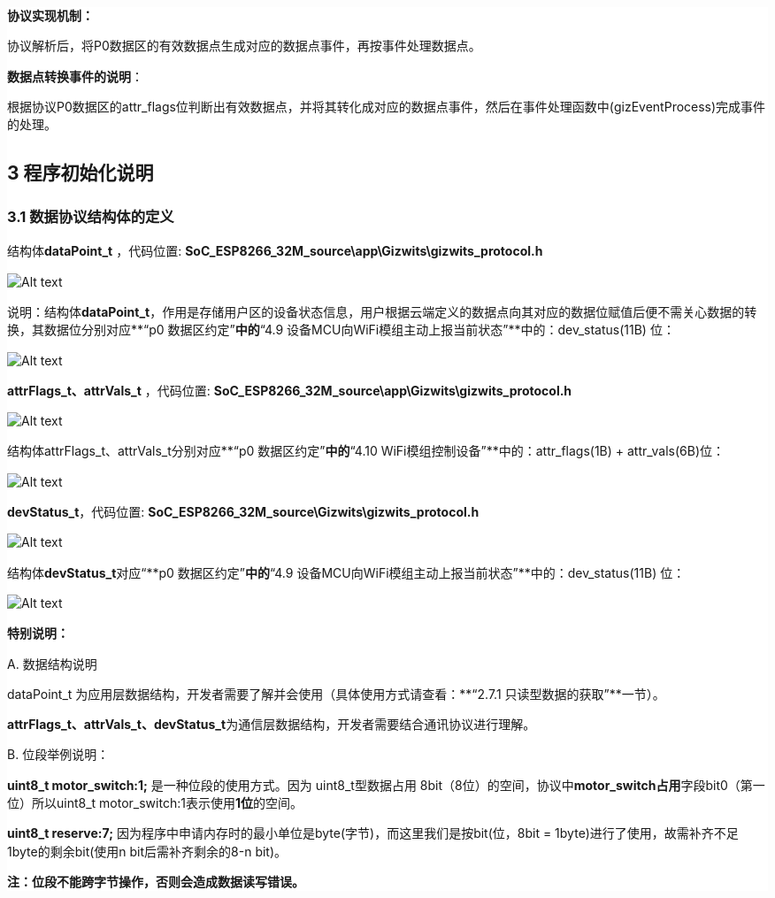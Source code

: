 **协议实现机制：**

协议解析后，将P0数据区的有效数据点生成对应的数据点事件，再按事件处理数据点。

**数据点转换事件的说明**：

根据协议P0数据区的attr_flags位判断出有效数据点，并将其转化成对应的数据点事件，然后在事件处理函数中(gizEventProcess)完成事件的处理。

## 3 程序初始化说明

### 3.1 数据协议结构体的定义

结构体**dataPoint_t**  ，代码位置: **SoC_ESP8266_32M_source\app\Gizwits\gizwits_protocol.h**

![Alt text](/assets/zh-cn/deviceDev/WiFiSOC/Source/image7.png)


说明：结构体**dataPoint_t**，作用是存储用户区的设备状态信息，用户根据云端定义的数据点向其对应的数据位赋值后便不需关心数据的转换，其数据位分别对应**“p0 数据区约定”**中的**“4.9 设备MCU向WiFi模组主动上报当前状态”**中的：dev_status(11B) 位：

![Alt text](/assets/zh-cn/deviceDev/WiFiSOC/Source/image8.png)

**attrFlags_t、attrVals_t** ，代码位置: **SoC_ESP8266_32M_source\app\Gizwits\gizwits_protocol.h**

![Alt text](/assets/zh-cn/deviceDev/WiFiSOC/Source/image9.png)

结构体attrFlags_t、attrVals_t分别对应**“p0 数据区约定”**中的**“4.10 WiFi模组控制设备”**中的：attr_flags(1B) + attr_vals(6B)位：

![Alt text](/assets/zh-cn/deviceDev/WiFiSOC/Source/image10.png)


**devStatus_t**，代码位置: **SoC_ESP8266_32M_source\Gizwits\gizwits_protocol.h**

![Alt text](/assets/zh-cn/deviceDev/WiFiSOC/Source/image11.png)


结构体**devStatus_t**对应“**p0 数据区约定”**中的**“4.9 设备MCU向WiFi模组主动上报当前状态”**中的：dev_status(11B) 位：

![Alt text](/assets/zh-cn/deviceDev/WiFiSOC/Source/12.png)

**特别说明：**

A. 数据结构说明

dataPoint_t 为应用层数据结构，开发者需要了解并会使用（具体使用方式请查看：**“2.7.1 只读型数据的获取”**一节）。

**attrFlags_t、attrVals_t、devStatus_t**为通信层数据结构，开发者需要结合通讯协议进行理解。

B. 位段举例说明：

**uint8_t motor_switch:1;** 是一种位段的使用方式。因为 uint8_t型数据占用 8bit（8位）的空间，协议中**motor_switch占用**字段bit0（第一位）所以uint8_t motor_switch:1表示使用**1位**的空间。

**uint8_t reserve:7;** 因为程序中申请内存时的最小单位是byte(字节)，而这里我们是按bit(位，8bit = 1byte)进行了使用，故需补齐不足1byte的剩余bit(使用n bit后需补齐剩余的8-n bit)。

**注：位段不能跨字节操作，否则会造成数据读写错误。**
